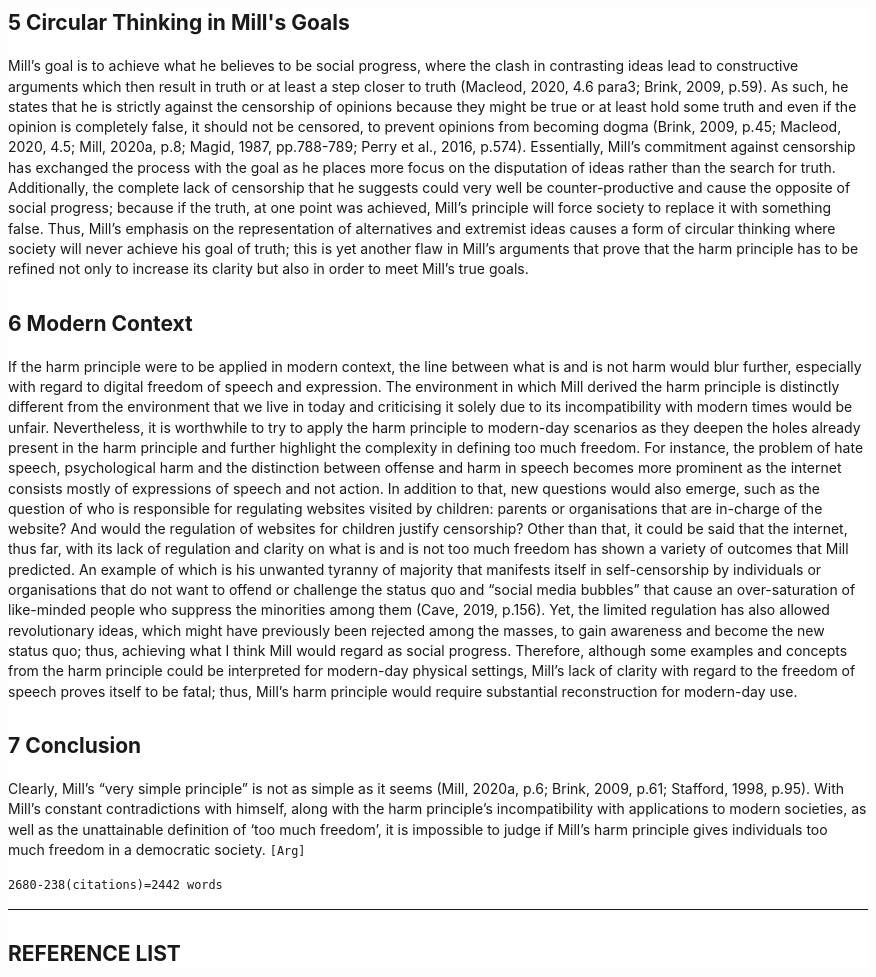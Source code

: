 ## 5 Circular Thinking in Mill's Goals
Mill’s goal is to achieve what he believes to be social progress, where the clash in contrasting ideas lead to constructive arguments which then result in truth or at least a step closer to truth (Macleod, 2020, 4.6 para3; Brink, 2009, p.59). As such, he states that he is strictly against the censorship of opinions because they might be true or at least hold some truth and even if the opinion is completely false, it should not be censored, to prevent opinions from becoming dogma (Brink, 2009, p.45; Macleod, 2020, 4.5; Mill, 2020a, p.8; Magid, 1987, pp.788-789; Perry et al., 2016, p.574). Essentially, Mill’s commitment against censorship has exchanged the process with the goal as he places more focus on the disputation of ideas rather than the search for truth. Additionally, the complete lack of censorship that he suggests could very well be counter-productive and cause the opposite of social progress; because if the truth, at one point was achieved, Mill’s principle will force society to replace it with something false. Thus, Mill’s emphasis on the representation of alternatives and extremist ideas causes a form of circular thinking where society will never achieve his goal of truth; this is yet another flaw in Mill’s arguments that prove that the harm principle has to be refined not only to increase its clarity but also in order to meet Mill’s true goals.

## 6 Modern Context
If the harm principle were to be applied in modern context, the line between what is and is not harm would blur further, especially with regard to digital freedom of speech and expression. The environment in which Mill derived the harm principle is distinctly different from the environment that we live in today and criticising it solely due to its incompatibility with modern times would be unfair. Nevertheless, it is worthwhile to try to apply the harm principle to modern-day scenarios as they deepen the holes already present in the harm principle and further highlight the complexity in defining too much freedom. For instance, the problem of hate speech, psychological harm and the distinction between offense and harm in speech becomes more prominent as the internet consists mostly of expressions of speech and not action. In addition to that, new questions would also emerge, such as the question of who is responsible for regulating websites visited by children: parents or organisations that are in-charge of the website? And would the regulation of websites for children justify censorship? Other than that, it could be said that the internet, thus far, with its lack of regulation and clarity on what is and is not too much freedom has shown a variety of outcomes that Mill predicted. An example of which is his unwanted tyranny of majority that manifests itself in self-censorship by individuals or organisations that do not want to offend or challenge the status quo and “social media bubbles” that cause an over-saturation of like-minded people who suppress the minorities among them (Cave, 2019, p.156). Yet, the limited regulation has also allowed revolutionary ideas, which might have previously been rejected among the masses, to gain awareness and become the new status quo; thus, achieving what I think Mill would regard as social progress. Therefore, although some examples and concepts from the harm principle could be interpreted for modern-day physical settings, Mill’s lack of clarity with regard to the freedom of speech proves itself to be fatal; thus, Mill’s harm principle would require substantial reconstruction for modern-day use.

## 7 Conclusion
Clearly, Mill’s “very simple principle” is not as simple as it seems (Mill, 2020a, p.6; Brink, 2009, p.61; Stafford, 1998, p.95). With Mill’s constant contradictions with himself, along with the harm principle’s incompatibility with applications to modern societies, as well as the unattainable definition of ‘too much freedom’, it is impossible to judge if Mill’s harm principle gives individuals too much freedom in a democratic society. `[Arg]`

`2680-238(citations)=2442 words`

---
## REFERENCE LIST
